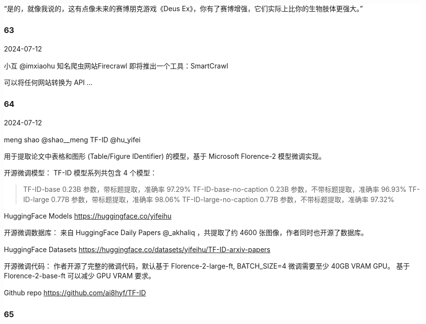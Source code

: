 “是的，就像我说的，这有点像未来的赛博朋克游戏《Deus Ex》，你有了赛博增强，它们实际上比你的生物肢体更强大。”



### 63

2024-07-12


小互
@imxiaohu
知名爬虫网站Firecrawl 即将推出一个工具：SmartCrawl

可以将任何网站转换为 API ...


### 64

2024-07-12

meng shao
@shao__meng
TF-ID 
@hu_yifei
 

用于提取论文中表格和图形 (Table/Figure IDentifier) 的模型，基于 Microsoft Florence-2 模型微调实现。

开源微调模型：
TF-ID 模型系列共包含 4 个模型：
> TF-ID-base
0.23B 参数，带标题提取，准确率 97.29%
> TF-ID-base-no-caption 
0.23B 参数，不带标题提取，准确率 96.93%
> TF-ID-large
0.77B 参数，带标题提取，准确率 98.06%
> TF-ID-large-no-caption
0.77B 参数，不带标题提取，准确率 97.32%

HuggingFace Models
https://huggingface.co/yifeihu

开源微调数据库：
来自 HuggingFace Daily Papers 
@_akhaliq
 ，共提取了约  4600 张图像，作者同时也开源了数据库。

HuggingFace Datasets
https://huggingface.co/datasets/yifeihu/TF-ID-arxiv-papers

开源微调代码：
作者开源了完整的微调代码，默认基于 Florence-2-large-ft, BATCH_SIZE=4 微调需要至少 40GB VRAM GPU。
基于 Florence-2-base-ft 可以减少 GPU VRAM 要求。

Github repo
https://github.com/ai8hyf/TF-ID



### 65
